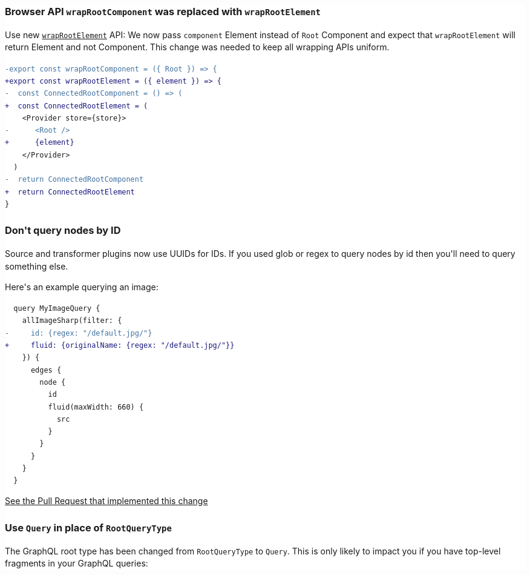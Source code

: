 ### Browser API `wrapRootComponent` was replaced with `wrapRootElement`

Use new [`wrapRootElement`](/docs/browser-apis/#wrapRootComponent) API:
We now pass `component` Element instead of `Root` Component and expect that `wrapRootElement` will return Element and not Component. This change was needed to keep all wrapping APIs uniform.

```diff
-export const wrapRootComponent = ({ Root }) => {
+export const wrapRootElement = ({ element }) => {
-  const ConnectedRootComponent = () => (
+  const ConnectedRootElement = (
    <Provider store={store}>
-      <Root />
+      {element}
    </Provider>
  )
-  return ConnectedRootComponent
+  return ConnectedRootElement
}
```

### Don't query nodes by ID

Source and transformer plugins now use UUIDs for IDs. If you used glob or regex to query nodes by id then you'll need to query something else.

Here's an example querying an image:

```diff
  query MyImageQuery {
    allImageSharp(filter: {
-     id: {regex: "/default.jpg/"}
+     fluid: {originalName: {regex: "/default.jpg/"}}
    }) {
      edges {
        node {
          id
          fluid(maxWidth: 660) {
            src
          }
        }
      }
    }
  }
```

[See the Pull Request that implemented this change](https://github.com/gatsbyjs/gatsby/pull/3807/files)

### Use `Query` in place of `RootQueryType`

The GraphQL root type has been changed from `RootQueryType` to `Query`. This is only likely to impact you if you have top-level fragments in your GraphQL queries:
